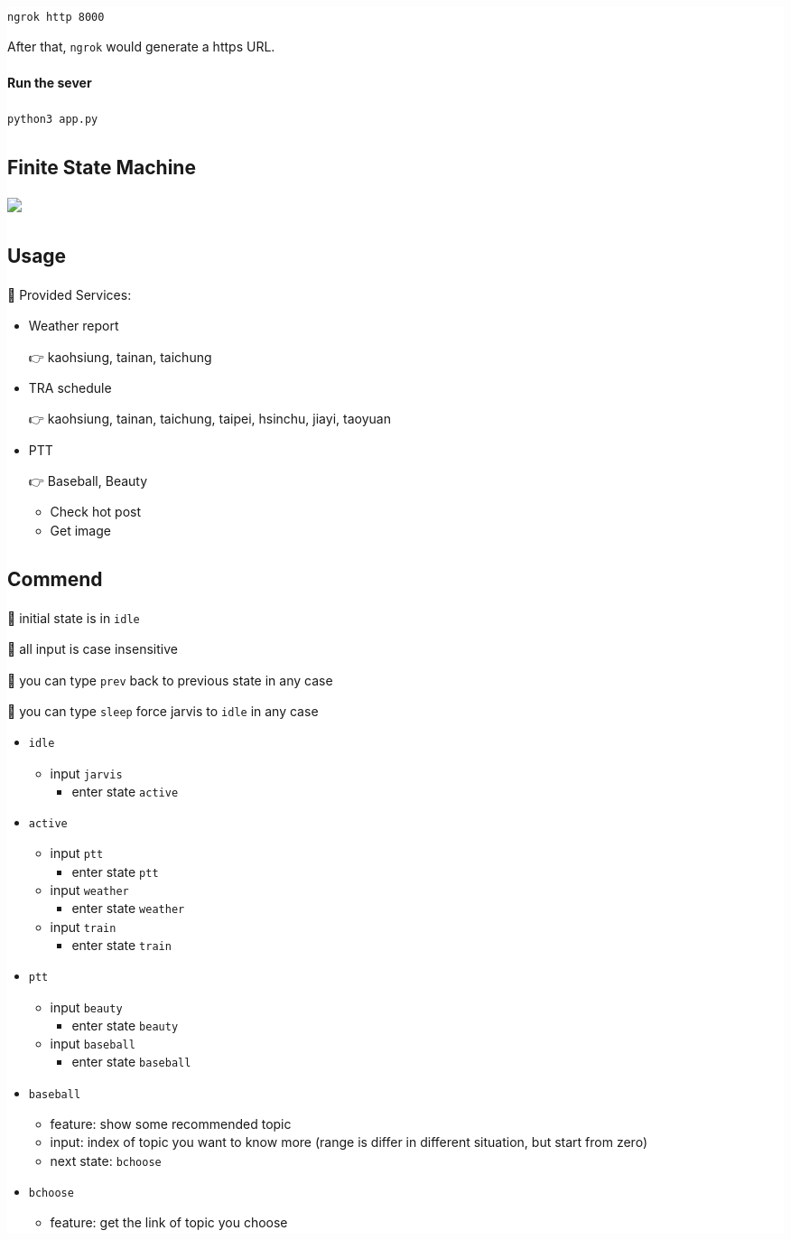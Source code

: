 ```sh
ngrok http 8000
```

After that, `ngrok` would generate a https URL.

#### Run the sever

```sh
python3 app.py
```

## Finite State Machine
![](https://i.imgur.com/MGDr537.png)



## Usage

:memo: Provided Services:

 * Weather report 
  
     :point_right: kaohsiung, tainan, taichung
 * TRA schedule 
  
     :point_right: kaohsiung, tainan, taichung, taipei, hsinchu, jiayi, taoyuan
     
 * PTT
 
     :point_right: Baseball, Beauty
  
   * Check hot post
   * Get image
 

## Commend

:bell: initial state is in `idle`

:bell: all input is case insensitive

:bell: you can type `prev` back to previous state in any case

:bell: you can type `sleep` force jarvis to `idle` in any case 



 * `idle`
     * input `jarvis`
         * enter state `active`
     
 * `active`
     * input `ptt`
         * enter state `ptt`
    * input `weather`
        * enter state `weather`
    * input `train`
        * enter state `train`
*  `ptt`
    *  input `beauty`
        *  enter state `beauty`
    *  input `baseball`
        *  enter state `baseball`
*  `baseball`
    *  feature: show some recommended topic
    *  input: index of topic you want to know more (range is differ in different situation, but start from zero)
    *  next state: `bchoose`
*  `bchoose`
    *  feature: get the link of topic you choose